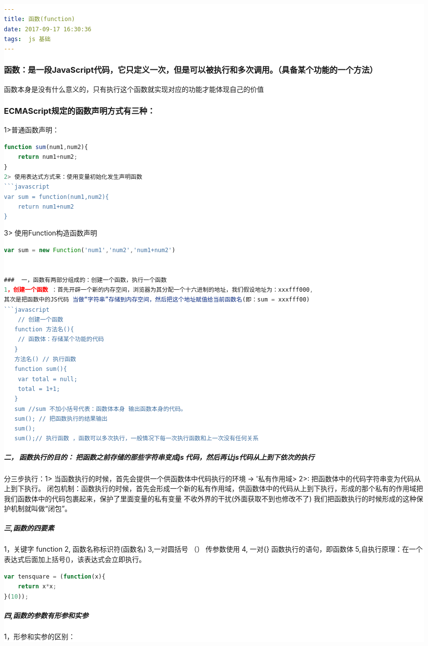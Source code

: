 ```yaml
---
title: 函数(function)
date: 2017-09-17 16:30:36
tags:  js 基础
---
```


###  函数：是一段JavaScript代码，它只定义一次，但是可以被执行和多次调用。（具备某个功能的一个方法）
函数本身是没有什么意义的，只有执行这个函数就实现对应的功能才能体现自己的价值
### ECMAScript规定的函数声明方式有三种：
1>普通函数声明：
```javascript
function sum(num1,num2){
    return num1+num2;
}
2> 使用表达式方式来：使用变量初始化发生声明函数
```javascript
var sum = function(num1,num2){
    return num1+num2
}
```
3> 使用Function构造函数声明
```javascript
var sum = new Function('num1','num2','num1+num2')


###  一，函数有两部分组成的：创建一个函数，执行一个函数
1，创建一个函数 ：首先开辟一个新的内存空间，浏览器为其分配一个十六进制的地址，我们假设地址为：xxxfff000,
其次是把函数中的JS代码 当做“字符串”存储到内存空间，然后把这个地址赋值给当前函数名(即：sum = xxxfff00)
```javascript
    // 创建一个函数
   function 方法名(){
    // 函数体：存储某个功能的代码
   }
   方法名() // 执行函数
   function sum(){
    var total = null;
    total = 1+1;
   }
   sum //sum 不加小括号代表：函数体本身 输出函数本身的代码。
   sum(); // 把函数执行的结果输出
   sum();
   sum();// 执行函数 ，函数可以多次执行，一般情况下每一次执行函数和上一次没有任何关系
```
#####  二， 函数执行的目的： 把函数之前存储的那些字符串变成js 代码，然后再让js代码从上到下依次的执行
分三步执行：1> 当函数执行的时候，首先会提供一个供函数体中代码执行的环境 -> '私有作用域>
         2>: 把函数体中的代码字符串变为代码从上到下执行。
闭包机制：函数执行的时候，首先会形成一个新的私有作用域，供函数体中的代码从上到下执行，形成的那个私有的作用域把我们函数体中的代码包裹起来，保护了里面变量的私有变量
            不收外界的干扰(外面获取不到也修改不了) 我们把函数执行的时候形成的这种保护机制就叫做“闭包”。
#####  三,函数的四要素
1，关键字 function
2, 函数名称标识符(函数名)
3,一对圆括号 （） 传参数使用
4, 一对{} 函数执行的语句，即函数体
5,自执行原理：在一个表达式后面加上括号()，该表达式会立即执行。
```javascript
var tensquare = (function(x){
    return x*x;
}(10));
```
#####  四,函数的参数有形参和实参
1，形参和实参的区别：
